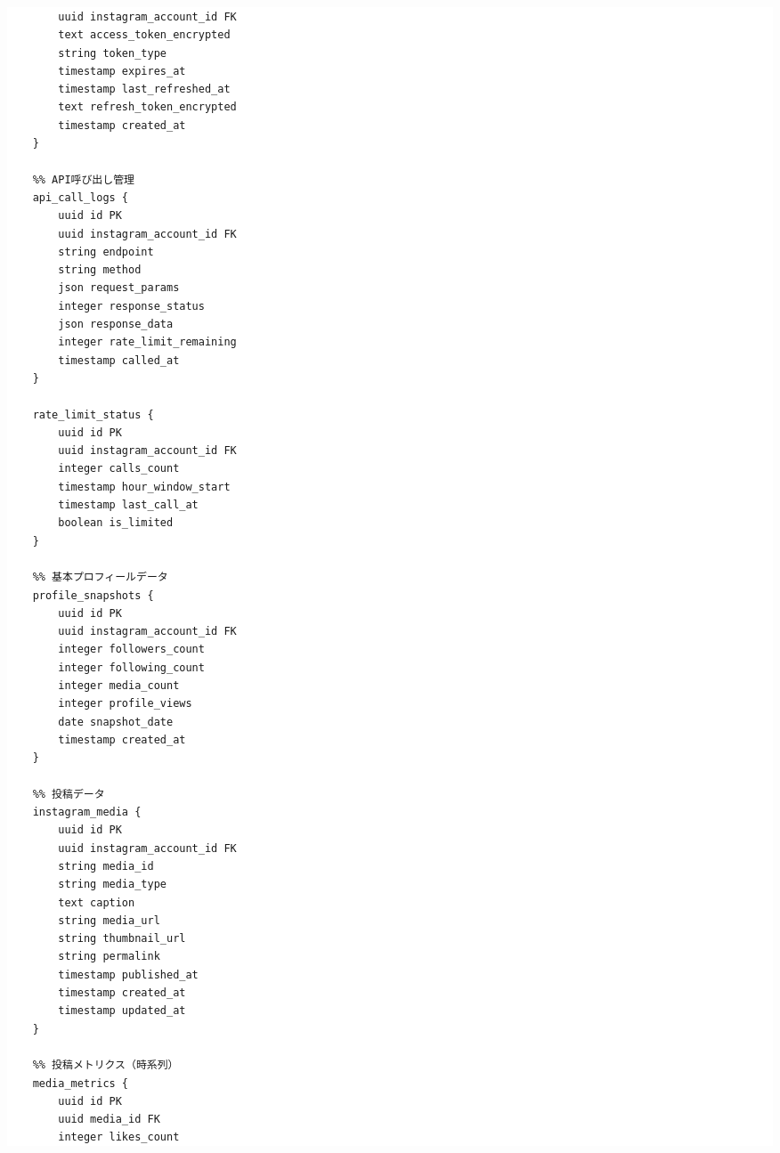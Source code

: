 ```mermaid
        uuid instagram_account_id FK
        text access_token_encrypted
        string token_type
        timestamp expires_at
        timestamp last_refreshed_at
        text refresh_token_encrypted
        timestamp created_at
    }

    %% API呼び出し管理
    api_call_logs {
        uuid id PK
        uuid instagram_account_id FK
        string endpoint
        string method
        json request_params
        integer response_status
        json response_data
        integer rate_limit_remaining
        timestamp called_at
    }

    rate_limit_status {
        uuid id PK
        uuid instagram_account_id FK
        integer calls_count
        timestamp hour_window_start
        timestamp last_call_at
        boolean is_limited
    }

    %% 基本プロフィールデータ
    profile_snapshots {
        uuid id PK
        uuid instagram_account_id FK
        integer followers_count
        integer following_count
        integer media_count
        integer profile_views
        date snapshot_date
        timestamp created_at
    }

    %% 投稿データ
    instagram_media {
        uuid id PK
        uuid instagram_account_id FK
        string media_id
        string media_type
        text caption
        string media_url
        string thumbnail_url
        string permalink
        timestamp published_at
        timestamp created_at
        timestamp updated_at
    }

    %% 投稿メトリクス（時系列）
    media_metrics {
        uuid id PK
        uuid media_id FK
        integer likes_count
```
